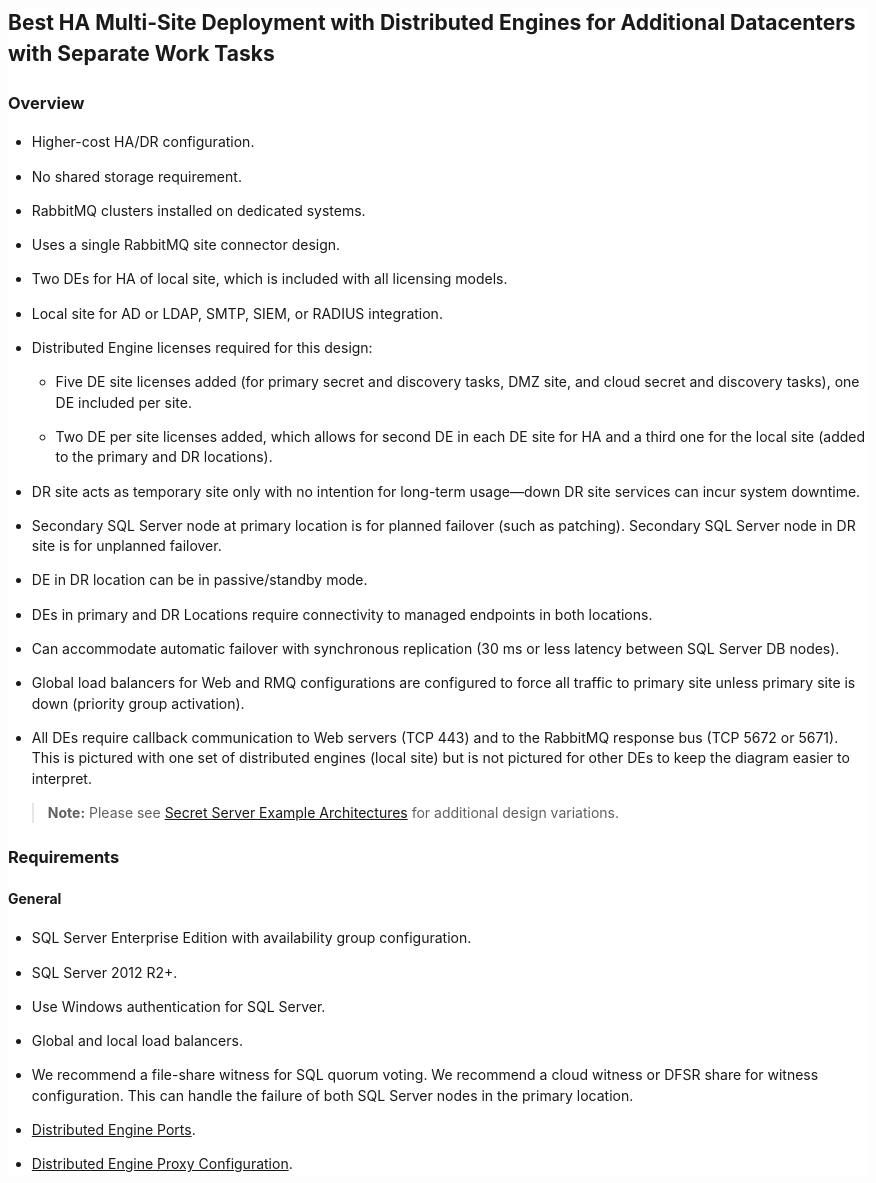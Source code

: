 ## Best HA Multi-Site Deployment with Distributed Engines for Additional Datacenters with Separate Work Tasks

### Overview

- Higher-cost HA/DR configuration.
- No shared storage requirement.
- RabbitMQ clusters installed on dedicated systems.
- Uses a single RabbitMQ site connector design.
- Two DEs for HA of local site, which is included with all licensing models.
- Local site for AD or LDAP, SMTP, SIEM, or RADIUS integration.
- Distributed Engine licenses required for this design: 

  - Five DE site licenses added (for primary secret and discovery tasks, DMZ site, and cloud secret and discovery tasks), one DE included per site.

  - Two DE per site licenses added, which allows for second DE in each DE site for HA and a third one for the local site (added to the primary and DR locations).
- DR site acts as temporary site only with no intention for long-term usage—down DR site services can incur system downtime.
- Secondary SQL Server node at primary location is for planned failover (such as patching). Secondary SQL Server node in DR site is for unplanned failover.
- DE in DR location can be in passive/standby mode.
- DEs in primary and DR Locations require connectivity to managed endpoints in both locations.
- Can accommodate automatic failover with synchronous replication (30 ms or less latency between SQL Server DB nodes).
- Global load balancers for Web and RMQ configurations are configured to force all traffic to primary site unless primary site is down (priority group activation).
- All DEs require callback communication to Web servers  (TCP 443) and to the RabbitMQ response bus (TCP 5672 or 5671). This is pictured with one set of distributed engines (local site) but is not pictured for other DEs to keep the diagram easier to interpret.

> **Note:** Please see [Secret Server Example Architectures](../secret-server-example-architectures/index.md) for additional design variations.

### Requirements

#### General

- SQL Server Enterprise Edition with availability group configuration.

- SQL Server 2012 R2+.

- Use Windows authentication for SQL Server.

- Global and local load balancers.

- We recommend a file-share witness for SQL quorum voting. We recommend a cloud witness or DFSR share for witness configuration. This can handle the failure of both SQL Server nodes in the primary location.

- [Distributed Engine Ports](../../networking/secret-server-ports/index.md).

- [Distributed Engine Proxy Configuration](../../networking/ssh-proxy-configuration/index.md).
